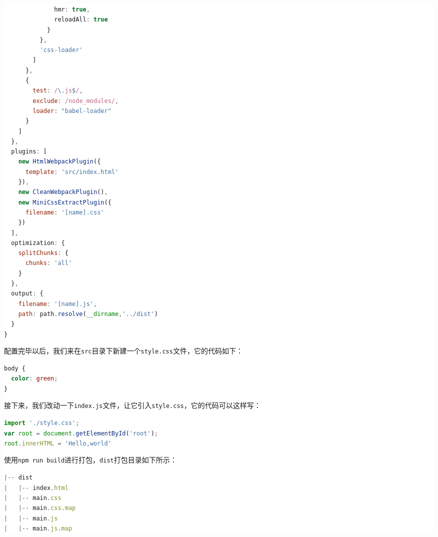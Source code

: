 ```js
              hmr: true,
              reloadAll: true
            }
          },
          'css-loader'
        ]
      },
      { 
        test: /\.js$/, 
        exclude: /node_modules/, 
        loader: "babel-loader" 
      }
    ]
  },
  plugins: [
    new HtmlWebpackPlugin({
      template: 'src/index.html'
    }),
    new CleanWebpackPlugin(),
    new MiniCssExtractPlugin({
      filename: '[name].css'
    })
  ],
  optimization: {
    splitChunks: {
      chunks: 'all'
    }
  },
  output: {
    filename: '[name].js',
    path: path.resolve(__dirname,'../dist')
  }
}
```

配置完毕以后，我们来在`src`目录下新建一个`style.css`文件，它的代码如下：

```css
body {
  color: green;
}
```

接下来，我们改动一下`index.js`文件，让它引入`style.css`，它的代码可以这样写：

```js
import './style.css';
var root = document.getElementById('root');
root.innerHTML = 'Hello,world'
```

使用`npm run build`进行打包，`dist`打包目录如下所示：

```js
|-- dist
|   |-- index.html
|   |-- main.css
|   |-- main.css.map
|   |-- main.js
|   |-- main.js.map
```

